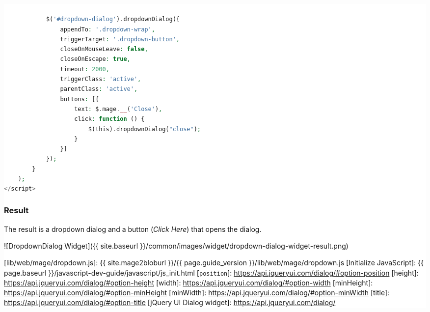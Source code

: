 ```php

            $('#dropdown-dialog').dropdownDialog({
                appendTo: '.dropdown-wrap',
                triggerTarget: '.dropdown-button',
                closeOnMouseLeave: false,
                closeOnEscape: true,
                timeout: 2000,
                triggerClass: 'active',
                parentClass: 'active',
                buttons: [{
                    text: $.mage.__('Close'),
                    click: function () {
                        $(this).dropdownDialog("close");
                    }
                }]
            });
        }
    );
</script>
```

### Result

The result is a dropdown dialog and a button (_Click Here_) that opens the dialog.

![DropdownDialog Widget]({{ site.baseurl }}/common/images/widget/dropdown-dialog-widget-result.png)

[lib/web/mage/dropdown.js]: {{ site.mage2bloburl }}/{{ page.guide_version }}/lib/web/mage/dropdown.js
[Initialize JavaScript]: {{ page.baseurl }}/javascript-dev-guide/javascript/js_init.html
[`position`]: https://api.jqueryui.com/dialog/#option-position
[height]: https://api.jqueryui.com/dialog/#option-height
[width]: https://api.jqueryui.com/dialog/#option-width
[minHeight]: https://api.jqueryui.com/dialog/#option-minHeight
[minWidth]: https://api.jqueryui.com/dialog/#option-minWidth
[title]: https://api.jqueryui.com/dialog/#option-title
[jQuery UI Dialog widget]: https://api.jqueryui.com/dialog/
